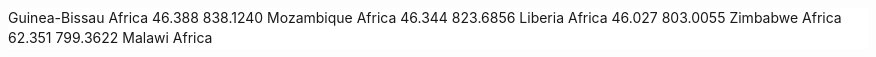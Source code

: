 </td>
</tr>
<tr>
<td style="text-align:center;">
Guinea-Bissau
</td>
<td style="text-align:center;">
Africa
</td>
<td style="text-align:center;">
46.388
</td>
<td style="text-align:center;">
838.1240
</td>
</tr>
<tr>
<td style="text-align:center;">
Mozambique
</td>
<td style="text-align:center;">
Africa
</td>
<td style="text-align:center;">
46.344
</td>
<td style="text-align:center;">
823.6856
</td>
</tr>
<tr>
<td style="text-align:center;">
Liberia
</td>
<td style="text-align:center;">
Africa
</td>
<td style="text-align:center;">
46.027
</td>
<td style="text-align:center;">
803.0055
</td>
</tr>
<tr>
<td style="text-align:center;">
Zimbabwe
</td>
<td style="text-align:center;">
Africa
</td>
<td style="text-align:center;">
62.351
</td>
<td style="text-align:center;">
799.3622
</td>
</tr>
<tr>
<td style="text-align:center;">
Malawi
</td>
<td style="text-align:center;">
Africa